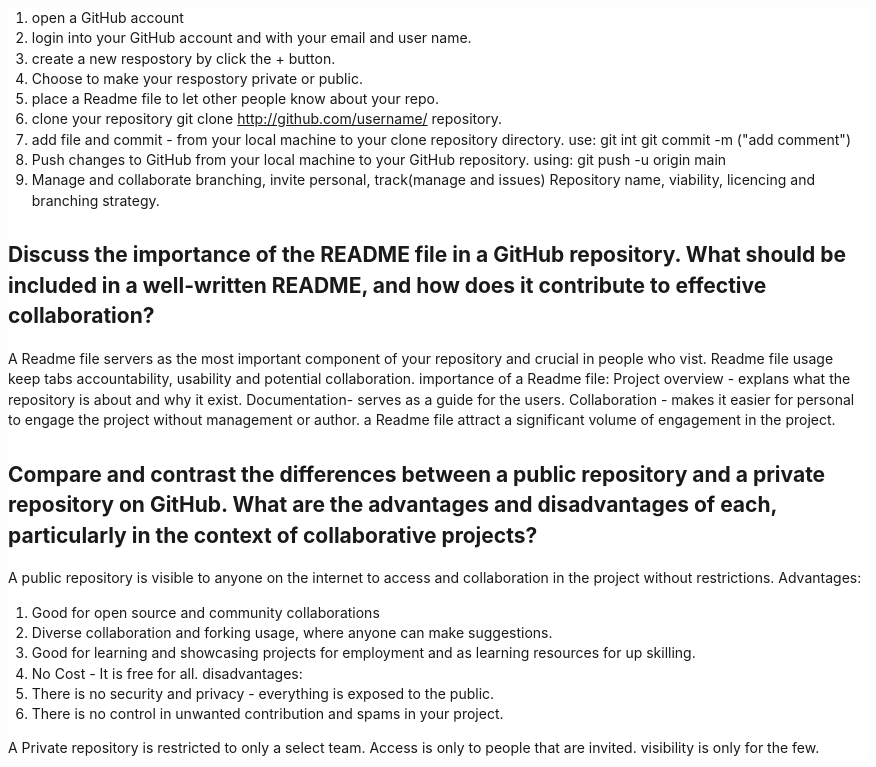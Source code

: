 1. open a GitHub account
2. login into your GitHub account and with your email and user name.
3. create a new respostory by click the + button.
4. Choose to make your respostory private or public.
5. place a Readme file to let other people know about your repo.
6. clone your repository
   git clone http://github.com/username/ repository.
7. add file and commit - from your local machine to your clone repository directory.
  use:
git int
git commit -m ("add comment")
9. Push changes to GitHub
    from your local machine to your GitHub repository.
   using:
   git push -u origin main
10. Manage  and collaborate
branching, invite personal, track(manage and issues)
Repository name, viability, licencing and branching strategy. 
    

## Discuss the importance of the README file in a GitHub repository. What should be included in a well-written README, and how does it contribute to effective collaboration?

A Readme file servers as the most important component of your repository and crucial in people who vist. Readme file usage keep tabs accountability, usability and potential collaboration.
importance of a Readme file:
Project overview - explans what the repository is about and why it exist.
Documentation- serves as a guide for the users.
Collaboration - makes it easier for personal to engage the project without management or author.
a Readme file attract a significant volume of engagement in the project.

## Compare and contrast the differences between a public repository and a private repository on GitHub. What are the advantages and disadvantages of each, particularly in the context of collaborative projects?

A public repository is visible to anyone on the internet to access and collaboration in the project without restrictions.
Advantages:
1. Good for open source and community collaborations
2. Diverse collaboration and forking usage, where anyone can make suggestions.
3. Good for learning and showcasing projects for employment and as learning resources for up skilling.
4. No Cost - It is free for all.
disadvantages:
1. There is no security and privacy - everything is exposed to the public.
2. There is no control in unwanted contribution and spams in your project.

A Private repository is restricted to only a select team. Access is only to people that are invited. visibility is only for the few.
